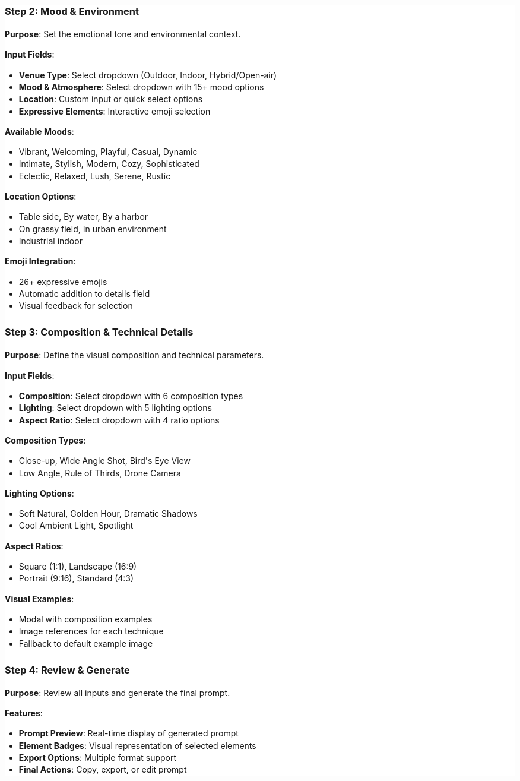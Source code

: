 ### Step 2: Mood & Environment

**Purpose**: Set the emotional tone and environmental context.

**Input Fields**:
- **Venue Type**: Select dropdown (Outdoor, Indoor, Hybrid/Open-air)
- **Mood & Atmosphere**: Select dropdown with 15+ mood options
- **Location**: Custom input or quick select options
- **Expressive Elements**: Interactive emoji selection

**Available Moods**:
- Vibrant, Welcoming, Playful, Casual, Dynamic
- Intimate, Stylish, Modern, Cozy, Sophisticated
- Eclectic, Relaxed, Lush, Serene, Rustic

**Location Options**:
- Table side, By water, By a harbor
- On grassy field, In urban environment
- Industrial indoor

**Emoji Integration**:
- 26+ expressive emojis
- Automatic addition to details field
- Visual feedback for selection

### Step 3: Composition & Technical Details

**Purpose**: Define the visual composition and technical parameters.

**Input Fields**:
- **Composition**: Select dropdown with 6 composition types
- **Lighting**: Select dropdown with 5 lighting options
- **Aspect Ratio**: Select dropdown with 4 ratio options

**Composition Types**:
- Close-up, Wide Angle Shot, Bird's Eye View
- Low Angle, Rule of Thirds, Drone Camera

**Lighting Options**:
- Soft Natural, Golden Hour, Dramatic Shadows
- Cool Ambient Light, Spotlight

**Aspect Ratios**:
- Square (1:1), Landscape (16:9)
- Portrait (9:16), Standard (4:3)

**Visual Examples**:
- Modal with composition examples
- Image references for each technique
- Fallback to default example image

### Step 4: Review & Generate

**Purpose**: Review all inputs and generate the final prompt.

**Features**:
- **Prompt Preview**: Real-time display of generated prompt
- **Element Badges**: Visual representation of selected elements
- **Export Options**: Multiple format support
- **Final Actions**: Copy, export, or edit prompt
